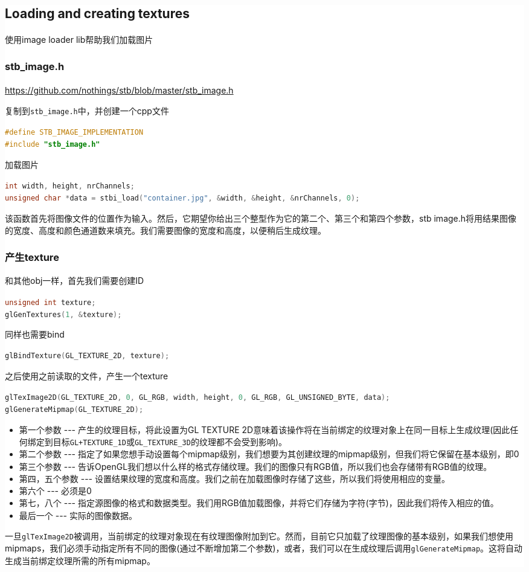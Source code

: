 ## Loading and creating textures

使用image loader lib帮助我们加载图片

### stb_image.h

<https://github.com/nothings/stb/blob/master/stb_image.h>

复制到`stb_image.h`中，并创建一个cpp文件

```c++
#define STB_IMAGE_IMPLEMENTATION
#include "stb_image.h"
```

加载图片

```c++
int width, height, nrChannels;
unsigned char *data = stbi_load("container.jpg", &width, &height, &nrChannels, 0);
```

该函数首先将图像文件的位置作为输入。然后，它期望你给出三个整型作为它的第二个、第三个和第四个参数，stb image.h将用结果图像的宽度、高度和颜色通道数来填充。我们需要图像的宽度和高度，以便稍后生成纹理。

### 产生texture

和其他obj一样，首先我们需要创建ID

```c++
unsigned int texture;
glGenTextures(1, &texture);  
```

同样也需要bind

```c++
glBindTexture(GL_TEXTURE_2D, texture); 
```

之后使用之前读取的文件，产生一个texture

```c++
glTexImage2D(GL_TEXTURE_2D, 0, GL_RGB, width, height, 0, GL_RGB, GL_UNSIGNED_BYTE, data);
glGenerateMipmap(GL_TEXTURE_2D);
```

- 第一个参数 --- 产生的纹理目标，将此设置为GL TEXTURE 2D意味着该操作将在当前绑定的纹理对象上在同一目标上生成纹理(因此任何绑定到目标`GL+TEXTURE_1D`或`GL_TEXTURE_3D`的纹理都不会受到影响)。
- 第二个参数 --- 指定了如果您想手动设置每个mipmap级别，我们想要为其创建纹理的mipmap级别，但我们将它保留在基本级别，即0
- 第三个参数 --- 告诉OpenGL我们想以什么样的格式存储纹理。我们的图像只有RGB值，所以我们也会存储带有RGB值的纹理。
- 第四，五个参数 --- 设置结果纹理的宽度和高度。我们之前在加载图像时存储了这些，所以我们将使用相应的变量。
- 第六个 --- 必须是0
- 第七，八个 --- 指定源图像的格式和数据类型。我们用RGB值加载图像，并将它们存储为字符(字节)，因此我们将传入相应的值。
- 最后一个  --- 实际的图像数据。

一旦`glTexImage2D`被调用，当前绑定的纹理对象现在有纹理图像附加到它。然而，目前它只加载了纹理图像的基本级别，如果我们想使用mipmaps，我们必须手动指定所有不同的图像(通过不断增加第二个参数)，或者，我们可以在生成纹理后调用`glGenerateMipmap`。这将自动生成当前绑定纹理所需的所有mipmap。
